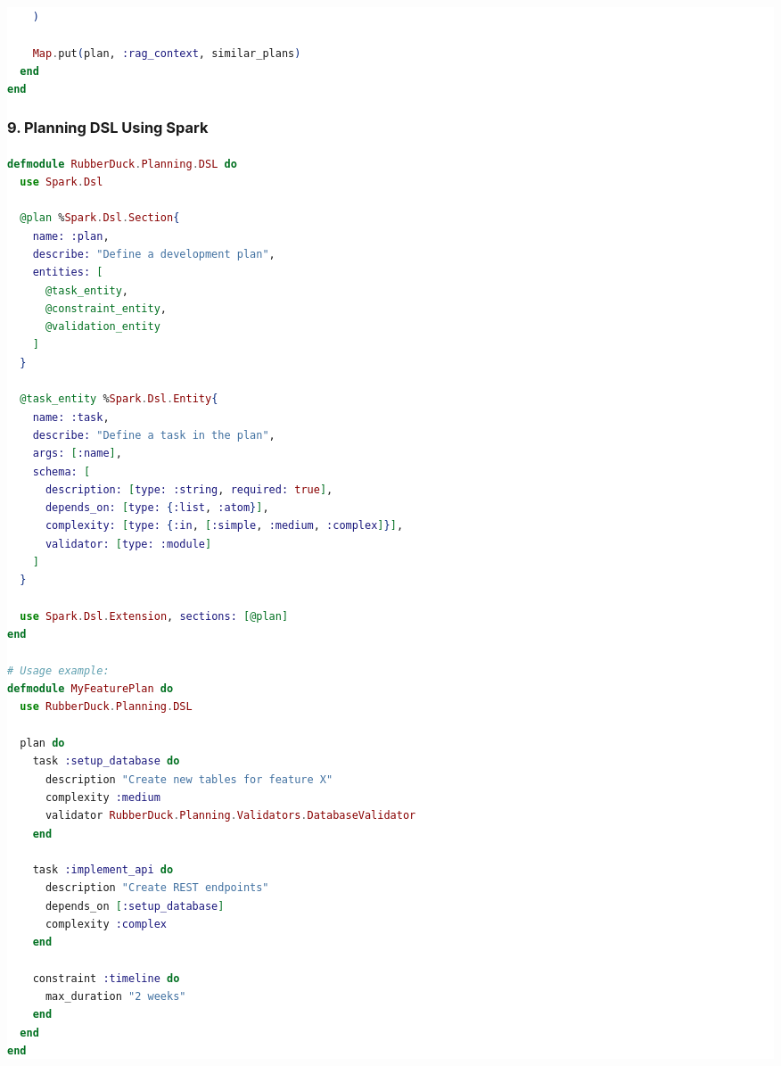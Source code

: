 ```elixir
    )
    
    Map.put(plan, :rag_context, similar_plans)
  end
end
```

### 9. Planning DSL Using Spark

```elixir
defmodule RubberDuck.Planning.DSL do
  use Spark.Dsl
  
  @plan %Spark.Dsl.Section{
    name: :plan,
    describe: "Define a development plan",
    entities: [
      @task_entity,
      @constraint_entity,
      @validation_entity
    ]
  }
  
  @task_entity %Spark.Dsl.Entity{
    name: :task,
    describe: "Define a task in the plan",
    args: [:name],
    schema: [
      description: [type: :string, required: true],
      depends_on: [type: {:list, :atom}],
      complexity: [type: {:in, [:simple, :medium, :complex]}],
      validator: [type: :module]
    ]
  }
  
  use Spark.Dsl.Extension, sections: [@plan]
end

# Usage example:
defmodule MyFeaturePlan do
  use RubberDuck.Planning.DSL
  
  plan do
    task :setup_database do
      description "Create new tables for feature X"
      complexity :medium
      validator RubberDuck.Planning.Validators.DatabaseValidator
    end
    
    task :implement_api do
      description "Create REST endpoints"
      depends_on [:setup_database]
      complexity :complex
    end
    
    constraint :timeline do
      max_duration "2 weeks"
    end
  end
end
```
